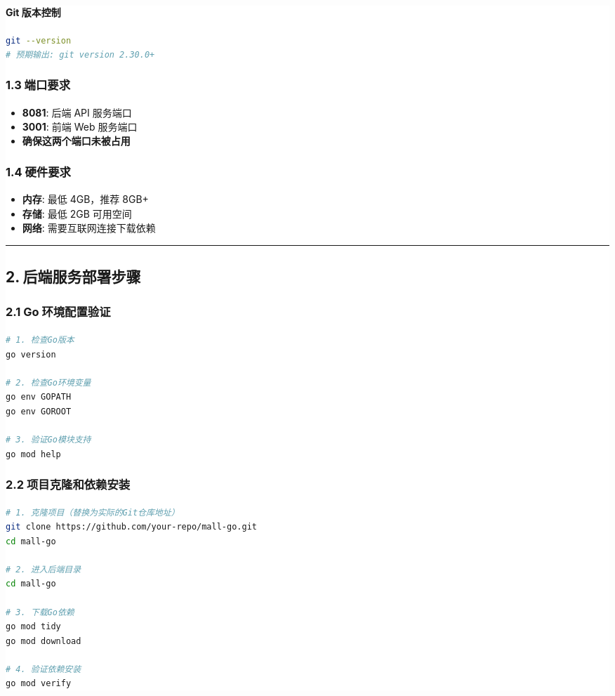 #### Git 版本控制

```bash
git --version
# 预期输出: git version 2.30.0+
```

### 1.3 端口要求

- **8081**: 后端 API 服务端口
- **3001**: 前端 Web 服务端口
- **确保这两个端口未被占用**

### 1.4 硬件要求

- **内存**: 最低 4GB，推荐 8GB+
- **存储**: 最低 2GB 可用空间
- **网络**: 需要互联网连接下载依赖

---

## 2. 后端服务部署步骤

### 2.1 Go 环境配置验证

```bash
# 1. 检查Go版本
go version

# 2. 检查Go环境变量
go env GOPATH
go env GOROOT

# 3. 验证Go模块支持
go mod help
```

### 2.2 项目克隆和依赖安装

```bash
# 1. 克隆项目（替换为实际的Git仓库地址）
git clone https://github.com/your-repo/mall-go.git
cd mall-go

# 2. 进入后端目录
cd mall-go

# 3. 下载Go依赖
go mod tidy
go mod download

# 4. 验证依赖安装
go mod verify
```
